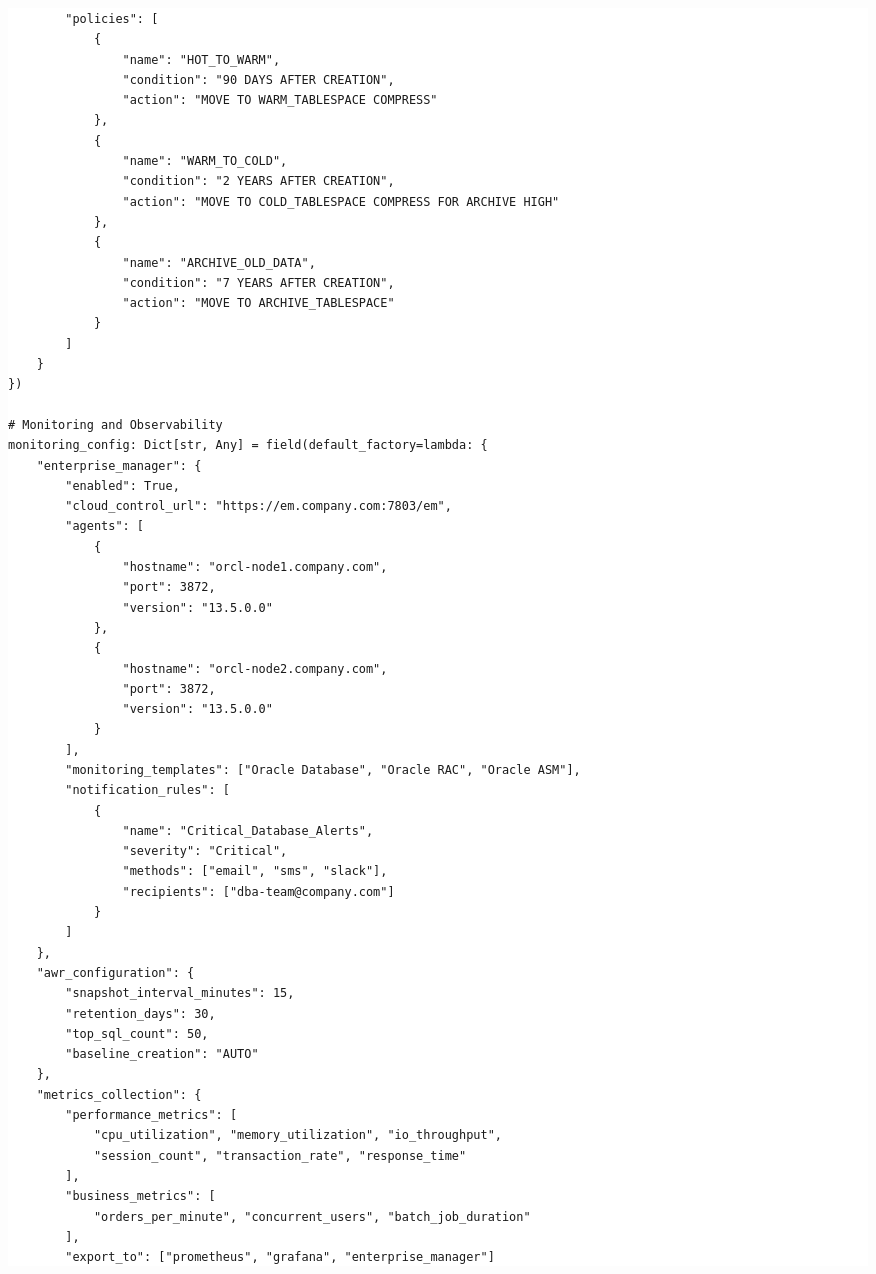             "policies": [
                {
                    "name": "HOT_TO_WARM",
                    "condition": "90 DAYS AFTER CREATION",
                    "action": "MOVE TO WARM_TABLESPACE COMPRESS"
                },
                {
                    "name": "WARM_TO_COLD",
                    "condition": "2 YEARS AFTER CREATION",
                    "action": "MOVE TO COLD_TABLESPACE COMPRESS FOR ARCHIVE HIGH"
                },
                {
                    "name": "ARCHIVE_OLD_DATA",
                    "condition": "7 YEARS AFTER CREATION",
                    "action": "MOVE TO ARCHIVE_TABLESPACE"
                }
            ]
        }
    })

    # Monitoring and Observability
    monitoring_config: Dict[str, Any] = field(default_factory=lambda: {
        "enterprise_manager": {
            "enabled": True,
            "cloud_control_url": "https://em.company.com:7803/em",
            "agents": [
                {
                    "hostname": "orcl-node1.company.com",
                    "port": 3872,
                    "version": "13.5.0.0"
                },
                {
                    "hostname": "orcl-node2.company.com",
                    "port": 3872,
                    "version": "13.5.0.0"
                }
            ],
            "monitoring_templates": ["Oracle Database", "Oracle RAC", "Oracle ASM"],
            "notification_rules": [
                {
                    "name": "Critical_Database_Alerts",
                    "severity": "Critical",
                    "methods": ["email", "sms", "slack"],
                    "recipients": ["dba-team@company.com"]
                }
            ]
        },
        "awr_configuration": {
            "snapshot_interval_minutes": 15,
            "retention_days": 30,
            "top_sql_count": 50,
            "baseline_creation": "AUTO"
        },
        "metrics_collection": {
            "performance_metrics": [
                "cpu_utilization", "memory_utilization", "io_throughput",
                "session_count", "transaction_rate", "response_time"
            ],
            "business_metrics": [
                "orders_per_minute", "concurrent_users", "batch_job_duration"
            ],
            "export_to": ["prometheus", "grafana", "enterprise_manager"]